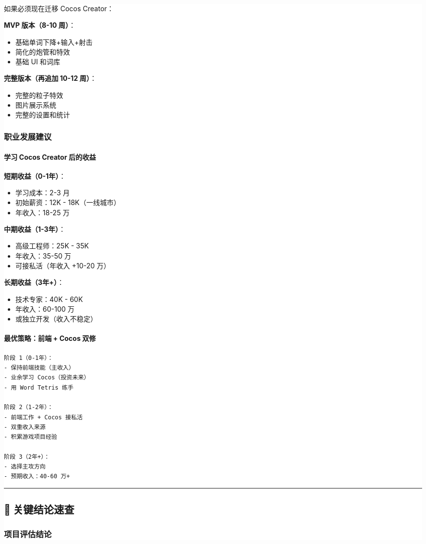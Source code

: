 如果必须现在迁移 Cocos Creator：

**MVP 版本（8-10 周）**：
- 基础单词下降+输入+射击
- 简化的炮管和特效
- 基础 UI 和词库

**完整版本（再追加 10-12 周）**：
- 完整的粒子特效
- 图片展示系统
- 完整的设置和统计

### 职业发展建议

#### 学习 Cocos Creator 后的收益

**短期收益（0-1年）**：
- 学习成本：2-3 月
- 初始薪资：12K - 18K（一线城市）
- 年收入：18-25 万

**中期收益（1-3年）**：
- 高级工程师：25K - 35K
- 年收入：35-50 万
- 可接私活（年收入 +10-20 万）

**长期收益（3年+）**：
- 技术专家：40K - 60K
- 年收入：60-100 万
- 或独立开发（收入不稳定）

#### 最优策略：前端 + Cocos 双修

```
阶段 1（0-1年）：
- 保持前端技能（主收入）
- 业余学习 Cocos（投资未来）
- 用 Word Tetris 练手

阶段 2（1-2年）：
- 前端工作 + Cocos 接私活
- 双重收入来源
- 积累游戏项目经验

阶段 3（2年+）：
- 选择主攻方向
- 预期收入：40-60 万+
```

---

## 🎯 关键结论速查

### 项目评估结论
